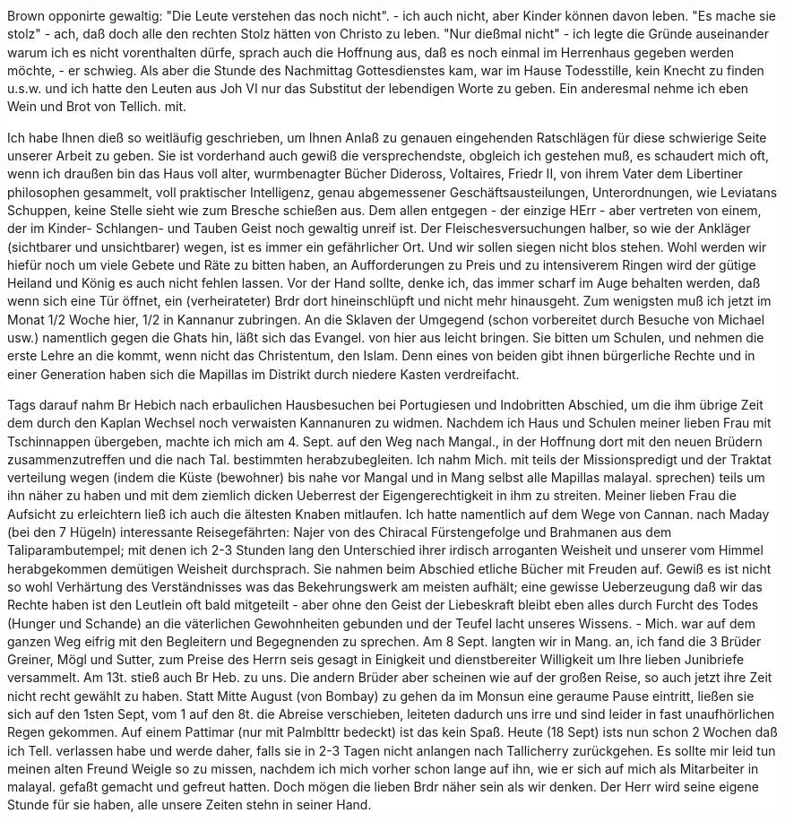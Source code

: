 Brown opponirte gewaltig: "Die Leute verstehen das noch nicht". - ich auch nicht, aber Kinder können davon leben. "Es mache sie stolz" - ach, daß doch alle den rechten Stolz hätten von Christo zu leben. "Nur dießmal nicht" - ich legte die Gründe auseinander warum ich es nicht vorenthalten dürfe, sprach auch die Hoffnung aus, daß es noch einmal im Herrenhaus gegeben werden möchte, - er schwieg. Als aber die Stunde des Nachmittag Gottesdienstes kam, war im Hause Todesstille, kein Knecht zu finden u.s.w. und ich hatte den Leuten aus Joh VI nur das Substitut der lebendigen Worte zu geben. Ein anderesmal nehme ich eben Wein und Brot von Tellich. mit.

Ich habe Ihnen dieß so weitläufig geschrieben, um Ihnen Anlaß zu genauen eingehenden Ratschlägen für diese schwierige Seite unserer Arbeit zu geben. Sie ist vorderhand auch gewiß die versprechendste, obgleich ich gestehen muß, es schaudert mich oft, wenn ich draußen bin das Haus voll alter, wurmbenagter Bücher Dideross, Voltaires, Friedr II, von ihrem Vater dem Libertiner philosophen gesammelt, voll praktischer Intelligenz, genau abgemessener Geschäftsausteilungen, Unterordnungen, wie Leviatans Schuppen, keine Stelle sieht wie zum Bresche schießen aus. Dem allen entgegen - der einzige HErr - aber vertreten von einem, der im Kinder- Schlangen- und Tauben Geist noch gewaltig unreif ist. Der Fleischesversuchungen halber, so wie der Ankläger (sichtbarer und unsichtbarer) wegen, ist es immer ein gefährlicher Ort. Und wir sollen siegen nicht blos stehen. Wohl werden wir hiefür noch um viele Gebete und Räte zu bitten haben, an Aufforderungen zu Preis und zu intensiverem Ringen wird der gütige Heiland und König es auch nicht fehlen lassen. Vor der Hand sollte, denke ich, das immer scharf im Auge behalten werden, daß wenn sich eine Tür öffnet, ein (verheirateter) Brdr dort hineinschlüpft und nicht mehr hinausgeht. Zum wenigsten muß ich jetzt im Monat 1/2 Woche hier, 1/2 in Kannanur zubringen. An die Sklaven der Umgegend (schon vorbereitet durch Besuche von Michael usw.) namentlich gegen die Ghats hin, läßt sich das Evangel. von hier aus leicht bringen. Sie bitten um Schulen, und nehmen die erste Lehre an die kommt, wenn nicht das Christentum, den Islam. Denn eines von beiden gibt ihnen bürgerliche Rechte und in einer Generation haben sich die Mapillas im Distrikt durch niedere Kasten verdreifacht.

Tags darauf nahm Br Hebich nach erbaulichen Hausbesuchen bei Portugiesen und Indobritten Abschied, um die ihm übrige Zeit dem durch den Kaplan Wechsel noch verwaisten Kannanuren zu widmen. Nachdem ich Haus und Schulen meiner lieben Frau mit Tschinnappen übergeben, machte ich mich am 4. Sept. auf den Weg nach Mangal., in der Hoffnung dort mit den neuen Brüdern zusammenzutreffen und die nach Tal. bestimmten herabzubegleiten. Ich nahm Mich. mit teils der Missionspredigt und der Traktat verteilung wegen (indem die Küste (bewohner) bis nahe vor Mangal und in Mang selbst alle Mapillas malayal. sprechen) teils um ihn näher zu haben und mit dem ziemlich dicken Ueberrest der Eigengerechtigkeit in ihm zu streiten. Meiner lieben Frau die Aufsicht zu erleichtern ließ ich auch die ältesten Knaben mitlaufen. Ich hatte namentlich auf dem Wege von Cannan. nach Maday (bei den 7 Hügeln) interessante Reisegefährten: Najer von des Chiracal Fürstengefolge und Brahmanen aus dem Taliparambutempel; mit denen ich 2-3 Stunden lang den Unterschied ihrer irdisch arroganten Weisheit und unserer vom Himmel herabgekommen demütigen Weisheit durchsprach. Sie nahmen beim Abschied etliche Bücher mit Freuden auf. Gewiß es ist nicht so wohl Verhärtung des Verständnisses was das Bekehrungswerk am meisten aufhält; eine gewisse Ueberzeugung daß wir das Rechte haben ist den Leutlein oft bald mitgeteilt - aber ohne den Geist der Liebeskraft bleibt eben alles durch Furcht des Todes (Hunger und Schande) an die väterlichen Gewohnheiten gebunden und der Teufel lacht unseres Wissens. - Mich. war auf dem ganzen Weg eifrig mit den Begleitern und Begegnenden zu sprechen. Am 8 Sept. langten wir in Mang. an, ich fand die 3 Brüder Greiner, Mögl und Sutter, zum Preise des Herrn seis gesagt in Einigkeit und dienstbereiter Willigkeit um Ihre lieben Junibriefe versammelt. Am 13t. stieß auch Br Heb. zu uns. Die andern Brüder aber scheinen wie auf der großen Reise, so auch jetzt ihre Zeit nicht recht gewählt zu haben. Statt Mitte August (von Bombay) zu gehen da im Monsun eine geraume Pause eintritt, ließen sie sich auf den 1sten Sept, vom 1 auf den 8t. die Abreise verschieben, leiteten dadurch uns irre und sind leider in fast unaufhörlichen Regen gekommen. Auf einem Pattimar (nur mit Palmblttr bedeckt) ist das kein Spaß. Heute (18 Sept) ists nun schon 2 Wochen daß ich Tell. verlassen habe und werde daher, falls sie in 2-3 Tagen nicht anlangen nach Tallicherry zurückgehen. Es sollte mir leid tun meinen alten Freund Weigle so zu missen, nachdem ich mich vorher schon lange auf ihn, wie er sich auf mich als Mitarbeiter in malayal. gefaßt gemacht und gefreut hatten. Doch mögen die lieben Brdr näher sein als wir denken. Der Herr wird seine eigene Stunde für sie haben, alle unsere Zeiten stehn in seiner Hand.
